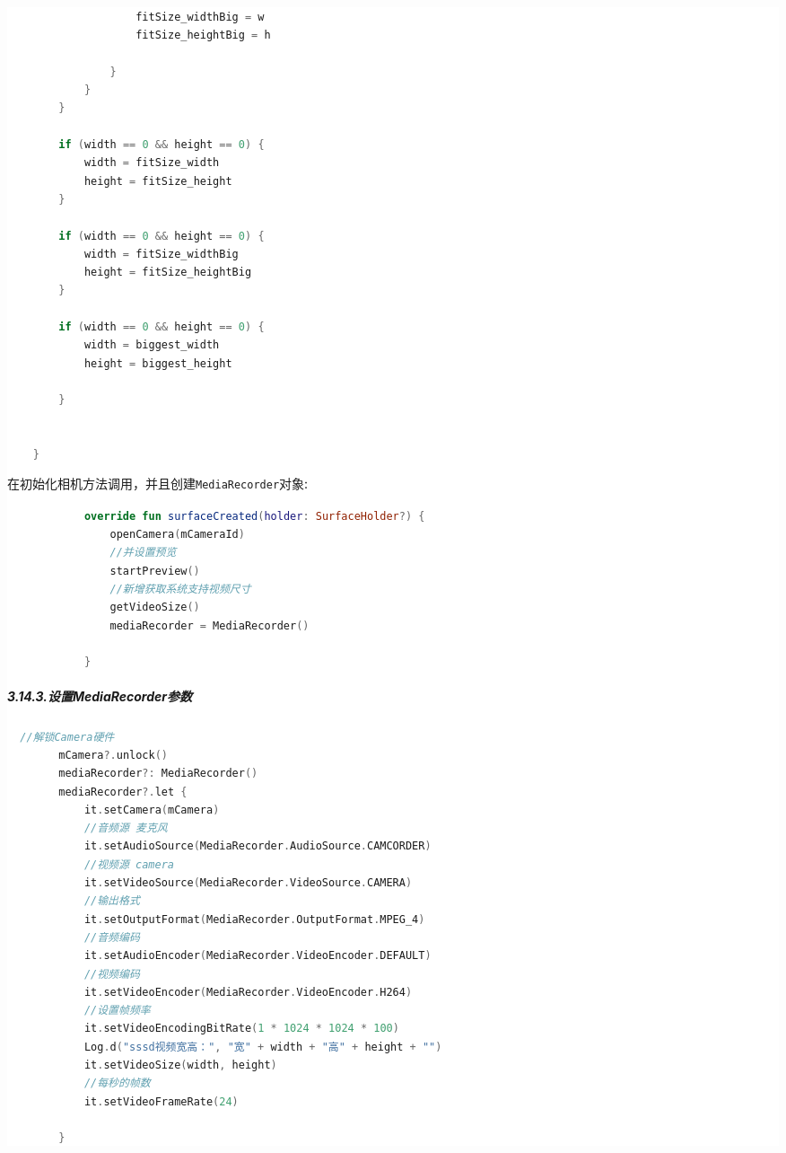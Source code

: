 ```kotlin
                    fitSize_widthBig = w
                    fitSize_heightBig = h

                }
            }
        }

        if (width == 0 && height == 0) {
            width = fitSize_width
            height = fitSize_height
        }

        if (width == 0 && height == 0) {
            width = fitSize_widthBig
            height = fitSize_heightBig
        }

        if (width == 0 && height == 0) {
            width = biggest_width
            height = biggest_height

        }


    }
```
在初始化相机方法调用，并且创建`MediaRecorder`对象:
```kotlin
            override fun surfaceCreated(holder: SurfaceHolder?) {
                openCamera(mCameraId)
                //并设置预览
                startPreview()
                //新增获取系统支持视频尺寸
                getVideoSize()
                mediaRecorder = MediaRecorder()

            }
```

##### 3.14.3.设置MediaRecorder参数
```kotlin
  //解锁Camera硬件
        mCamera?.unlock()
        mediaRecorder?: MediaRecorder()
        mediaRecorder?.let {
            it.setCamera(mCamera)
            //音频源 麦克风
            it.setAudioSource(MediaRecorder.AudioSource.CAMCORDER)
            //视频源 camera
            it.setVideoSource(MediaRecorder.VideoSource.CAMERA)
            //输出格式
            it.setOutputFormat(MediaRecorder.OutputFormat.MPEG_4)
            //音频编码
            it.setAudioEncoder(MediaRecorder.VideoEncoder.DEFAULT)
            //视频编码
            it.setVideoEncoder(MediaRecorder.VideoEncoder.H264)
            //设置帧频率
            it.setVideoEncodingBitRate(1 * 1024 * 1024 * 100)
            Log.d("sssd视频宽高：", "宽" + width + "高" + height + "")
            it.setVideoSize(width, height)
            //每秒的帧数
            it.setVideoFrameRate(24)

        }
```
